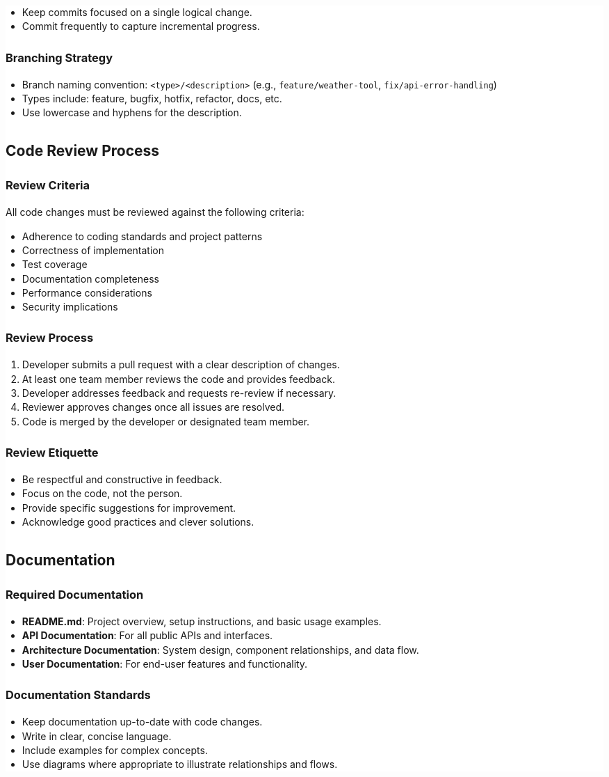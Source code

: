 - Keep commits focused on a single logical change.
- Commit frequently to capture incremental progress.

### Branching Strategy

- Branch naming convention: `<type>/<description>` (e.g., `feature/weather-tool`, `fix/api-error-handling`)
- Types include: feature, bugfix, hotfix, refactor, docs, etc.
- Use lowercase and hyphens for the description.

## Code Review Process

### Review Criteria

All code changes must be reviewed against the following criteria:
- Adherence to coding standards and project patterns
- Correctness of implementation
- Test coverage
- Documentation completeness
- Performance considerations
- Security implications

### Review Process

1. Developer submits a pull request with a clear description of changes.
2. At least one team member reviews the code and provides feedback.
3. Developer addresses feedback and requests re-review if necessary.
4. Reviewer approves changes once all issues are resolved.
5. Code is merged by the developer or designated team member.

### Review Etiquette

- Be respectful and constructive in feedback.
- Focus on the code, not the person.
- Provide specific suggestions for improvement.
- Acknowledge good practices and clever solutions.

## Documentation

### Required Documentation

- **README.md**: Project overview, setup instructions, and basic usage examples.
- **API Documentation**: For all public APIs and interfaces.
- **Architecture Documentation**: System design, component relationships, and data flow.
- **User Documentation**: For end-user features and functionality.

### Documentation Standards

- Keep documentation up-to-date with code changes.
- Write in clear, concise language.
- Include examples for complex concepts.
- Use diagrams where appropriate to illustrate relationships and flows.

